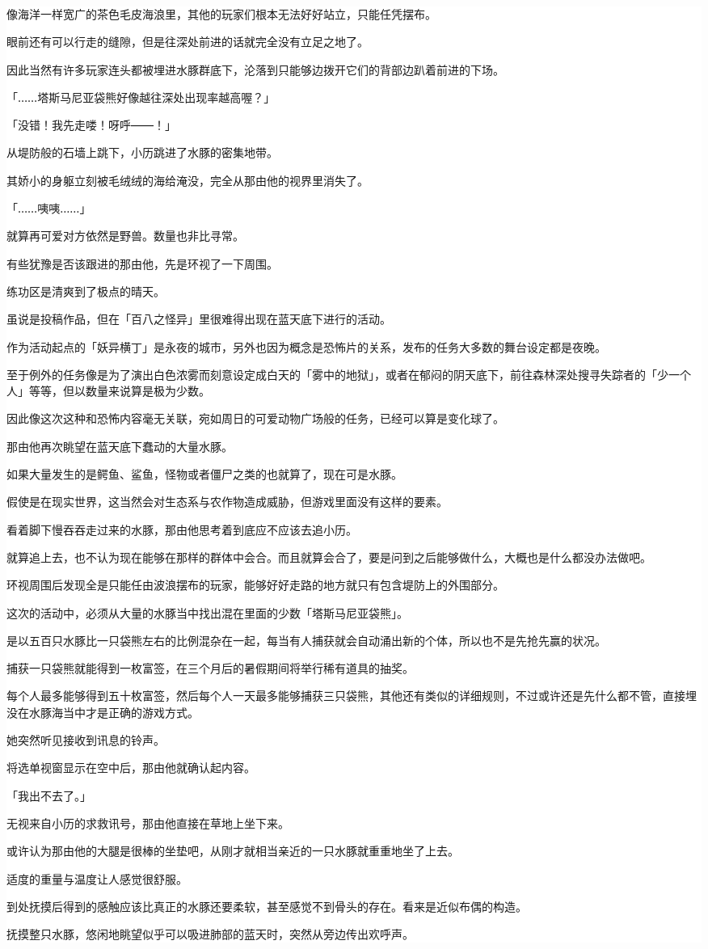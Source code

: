 像海洋一样宽广的茶色毛皮海浪里，其他的玩家们根本无法好好站立，只能任凭摆布。

眼前还有可以行走的缝隙，但是往深处前进的话就完全没有立足之地了。

因此当然有许多玩家连头都被埋进水豚群底下，沦落到只能够边拨开它们的背部边趴着前进的下场。

「……塔斯马尼亚袋熊好像越往深处出现率越高喔？」

「没错！我先走喽！呀呼——！」

从堤防般的石墙上跳下，小历跳进了水豚的密集地带。

其娇小的身躯立刻被毛绒绒的海给淹没，完全从那由他的视界里消失了。

「……咦咦……」

就算再可爱对方依然是野兽。数量也非比寻常。

有些犹豫是否该跟进的那由他，先是环视了一下周围。

练功区是清爽到了极点的晴天。

虽说是投稿作品，但在「百八之怪异」里很难得出现在蓝天底下进行的活动。

作为活动起点的「妖异横丁」是永夜的城市，另外也因为概念是恐怖片的关系，发布的任务大多数的舞台设定都是夜晚。

至于例外的任务像是为了演出白色浓雾而刻意设定成白天的「雾中的地狱」，或者在郁闷的阴天底下，前往森林深处搜寻失踪者的「少一个人」等等，但以数量来说算是极为少数。

因此像这次这种和恐怖内容毫无关联，宛如周日的可爱动物广场般的任务，已经可以算是变化球了。

那由他再次眺望在蓝天底下蠢动的大量水豚。

如果大量发生的是鳄鱼、鲨鱼，怪物或者僵尸之类的也就算了，现在可是水豚。

假使是在现实世界，这当然会对生态系与农作物造成威胁，但游戏里面没有这样的要素。

看着脚下慢吞吞走过来的水豚，那由他思考着到底应不应该去追小历。

就算追上去，也不认为现在能够在那样的群体中会合。而且就算会合了，要是问到之后能够做什么，大概也是什么都没办法做吧。

环视周围后发现全是只能任由波浪摆布的玩家，能够好好走路的地方就只有包含堤防上的外围部分。

这次的活动中，必须从大量的水豚当中找出混在里面的少数「塔斯马尼亚袋熊」。

是以五百只水豚比一只袋熊左右的比例混杂在一起，每当有人捕获就会自动涌出新的个体，所以也不是先抢先赢的状况。

捕获一只袋熊就能得到一枚富签，在三个月后的暑假期间将举行稀有道具的抽奖。

每个人最多能够得到五十枚富签，然后每个人一天最多能够捕获三只袋熊，其他还有类似的详细规则，不过或许还是先什么都不管，直接埋没在水豚海当中才是正确的游戏方式。

她突然听见接收到讯息的铃声。

将选单视窗显示在空中后，那由他就确认起内容。

「我出不去了。」

无视来自小历的求救讯号，那由他直接在草地上坐下来。

或许认为那由他的大腿是很棒的坐垫吧，从刚才就相当亲近的一只水豚就重重地坐了上去。

适度的重量与温度让人感觉很舒服。

到处抚摸后得到的感触应该比真正的水豚还要柔软，甚至感觉不到骨头的存在。看来是近似布偶的构造。

抚摸整只水豚，悠闲地眺望似乎可以吸进肺部的蓝天时，突然从旁边传出欢呼声。
